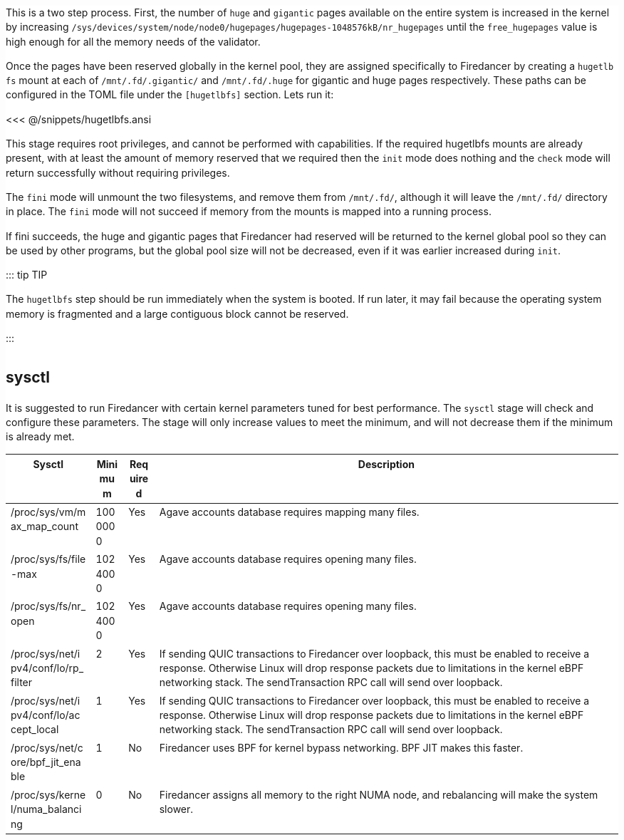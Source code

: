 This is a two step process. First, the number of `huge` and `gigantic`
pages available on the entire system is increased in the kernel by
increasing `/sys/devices/system/node/node0/hugepages/hugepages-1048576kB/nr_hugepages`
until the `free_hugepages` value is high enough for all the memory
needs of the validator.

Once the pages have been reserved globally in the kernel pool, they are
assigned specifically to Firedancer by creating a `hugetlbfs` mount at
each of `/mnt/.fd/.gigantic/` and `/mnt/.fd/.huge` for gigantic and huge
pages respectively. These paths can be configured in the TOML file under
the `[hugetlbfs]` section. Lets run it:

<<< @/snippets/hugetlbfs.ansi

This stage requires root privileges, and cannot be performed with
capabilities. If the required hugetlbfs mounts are already present, with
at least the amount of memory reserved that we required then the `init`
mode does nothing and the `check` mode will return successfully
without requiring privileges.

The `fini` mode will unmount the two filesystems, and remove them from
`/mnt/.fd/`, although it will leave the `/mnt/.fd/` directory in place.
The `fini` mode will not succeed if memory from the mounts is mapped
into a running process.

If fini succeeds, the huge and gigantic pages that Firedancer had
reserved will be returned to the kernel global pool so they can be used
by other programs, but the global pool size will not be decreased, even
if it was earlier increased during `init`.

::: tip TIP

The `hugetlbfs` step should be run immediately when the system is booted.
If run later, it may fail because the operating system memory is
fragmented and a large contiguous block cannot be reserved.

:::

## sysctl
It is suggested to run Firedancer with certain kernel parameters tuned
for best performance. The `sysctl` stage will check and configure these
parameters. The stage will only increase values to meet the minimum, and
will not decrease them if the minimum is already met.

| Sysctl                                  | Minimum     | Required | Description
|-----------------------------------------| ----------- | -------- | -----------
| /proc/sys/vm/max_map_count              | 1000000     | Yes      | Agave accounts database requires mapping many files.
| /proc/sys/fs/file-max                   | 1024000     | Yes      | Agave accounts database requires opening many files.
| /proc/sys/fs/nr_open                    | 1024000     | Yes      | Agave accounts database requires opening many files.
| /proc/sys/net/ipv4/conf/lo/rp_filter    | 2           | Yes      | If sending QUIC transactions to Firedancer over loopback, this must be enabled to receive a response. Otherwise Linux will drop response packets due to limitations in the kernel eBPF networking stack. The sendTransaction RPC call will send over loopback.
| /proc/sys/net/ipv4/conf/lo/accept_local | 1           | Yes      | If sending QUIC transactions to Firedancer over loopback, this must be enabled to receive a response. Otherwise Linux will drop response packets due to limitations in the kernel eBPF networking stack. The sendTransaction RPC call will send over loopback.
| /proc/sys/net/core/bpf_jit_enable       | 1           | No       | Firedancer uses BPF for kernel bypass networking. BPF JIT makes this faster.
| /proc/sys/kernel/numa_balancing         | 0           | No       | Firedancer assigns all memory to the right NUMA node, and rebalancing will make the system slower.
